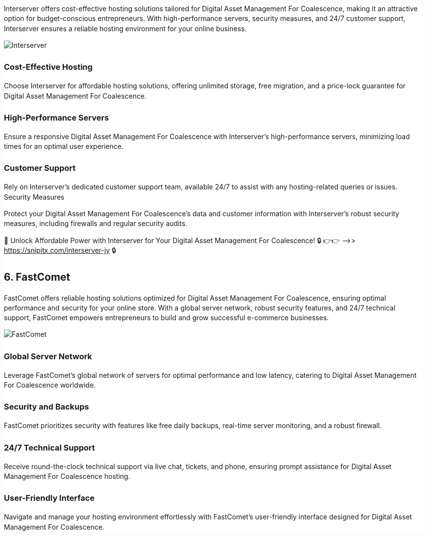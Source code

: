 Interserver offers cost-effective hosting solutions tailored for Digital Asset Management For Coalescence, making it an attractive option for budget-conscious entrepreneurs. With high-performance servers, security measures, and 24/7 customer support, Interserver ensures a reliable hosting environment for your online business.

![Interserver](https://i.imgur.com/OM5dOEW.jpeg "Interserver Hosting")

### Cost-Effective Hosting
Choose Interserver for affordable hosting solutions, offering unlimited storage, free migration, and a price-lock guarantee for Digital Asset Management For Coalescence.

### High-Performance Servers
Ensure a responsive Digital Asset Management For Coalescence with Interserver’s high-performance servers, minimizing load times for an optimal user experience.

### Customer Support
Rely on Interserver’s dedicated customer support team, available 24/7 to assist with any hosting-related queries or issues.
Security Measures

Protect your Digital Asset Management For Coalescence’s data and customer information with Interserver’s robust security measures, including firewalls and regular security audits.

💸 Unlock Affordable Power with Interserver for Your Digital Asset Management For Coalescence! 🔒
👉👉 -->> https://snipitx.com/interserver-jy 🔒

## 6. FastComet

FastComet offers reliable hosting solutions optimized for Digital Asset Management For Coalescence, ensuring optimal performance and security for your online store. With a global server network, robust security features, and 24/7 technical support, FastComet empowers entrepreneurs to build and grow successful e-commerce businesses.

![FastComet](https://i.imgur.com/7qgXuWp.png "FastComet Hosting")

### Global Server Network
Leverage FastComet’s global network of servers for optimal performance and low latency, catering to Digital Asset Management For Coalescence worldwide.

### Security and Backups
FastComet prioritizes security with features like free daily backups, real-time server monitoring, and a robust firewall.

### 24/7 Technical Support
Receive round-the-clock technical support via live chat, tickets, and phone, ensuring prompt assistance for Digital Asset Management For Coalescence hosting.

### User-Friendly Interface
Navigate and manage your hosting environment effortlessly with FastComet’s user-friendly interface designed for Digital Asset Management For Coalescence.
